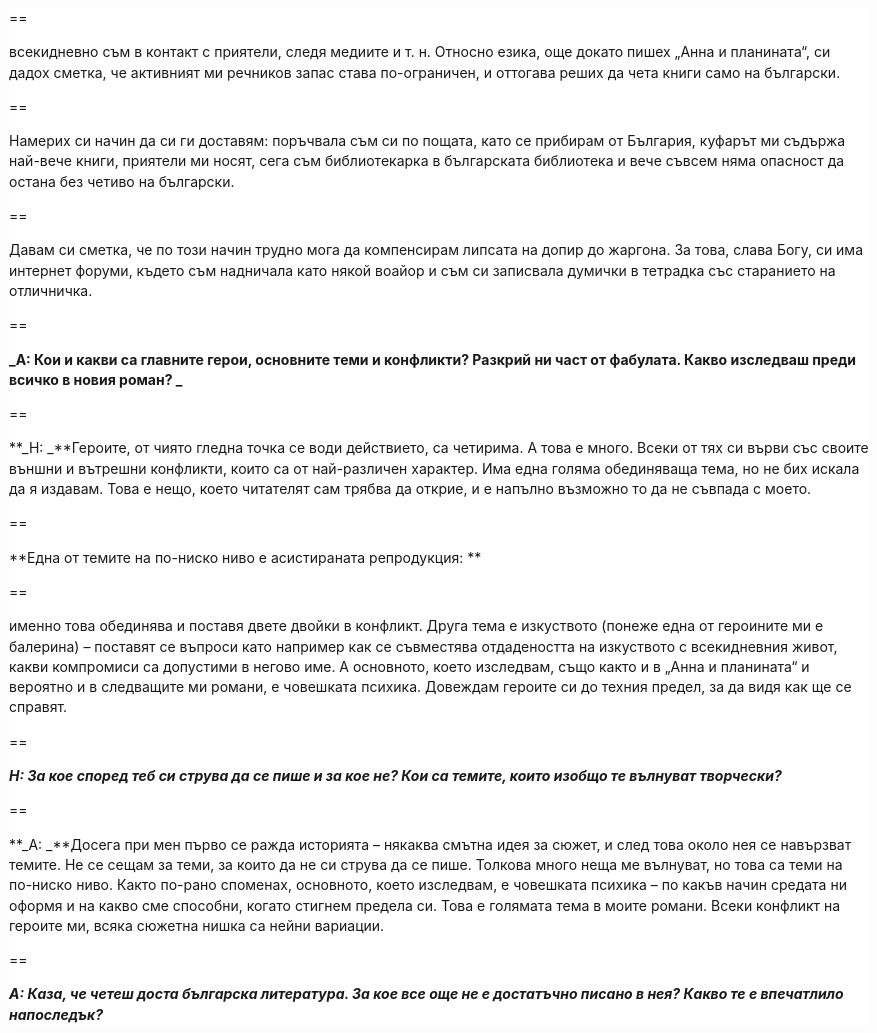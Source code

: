 \==

всекидневно съм в контакт с приятели, следя медиите и т. н. Относно езика, още докато пишех „Анна и планината“, си дадох сметка, че активният ми речников запас става по-ограничен, и оттогава реших да чета книги само на български.

\==

Намерих си начин да си ги доставям: поръчвала съм си по пощата, като се прибирам от България, куфарът ми съдържа най-вече книги, приятели ми носят, сега съм библиотекарка в българската библиотека и вече съвсем няма опасност да остана без четиво на български.

\==

Давам си сметка, че по този начин трудно мога да компенсирам липсата на допир до жаргона. За това, слава Богу, си има интернет форуми, където съм надничала като някой воайор и съм си записвала думички в тетрадка със старанието на отличничка.

\==

**_А: Кои и какви са главните герои, основните теми и конфликти? Разкрий ни част от фабулата. Какво изследваш преди всичко в новия роман? _**

\==

**_Н: _**Героите, от чиято гледна точка се води действието, са четирима. А това е много. Всеки от тях си върви със своите външни и вътрешни конфликти, които са от най-различен характер. Има една голяма обединяваща тема, но не бих искала да я издавам. Това е нещо, което читателят сам трябва да открие, и е напълно възможно то да не съвпада с моето.

\==

**Една от темите на по-ниско ниво е асистираната репродукция: **

\==

именно това обединява и поставя двете двойки в конфликт. Друга тема е изкуството (понеже една от героините ми е балерина) – поставят се въпроси като например как се съвместява отдадеността на изкуството с всекидневния живот, какви компромиси са допустими в негово име. А основното, което изследвам, също както и в „Анна и планината“ и вероятно и в следващите ми романи, е човешката психика. Довеждам героите си до техния предел, за да видя как ще се справят.

\==

**_Н: За кое според теб си струва да се пише и за кое не? Кои са темите, които изобщо те вълнуват творчески?_**

\==

**_А: _**Досега при мен първо се ражда историята – някаква смътна идея за сюжет, и след това около нея се навързват темите. Не се сещам за теми, за които да не си струва да се пише. Толкова много неща ме вълнуват, но това са теми на по-ниско ниво. Както по-рано споменах, основното, което изследвам, е човешката психика – по какъв начин средата ни оформя и на какво сме способни, когато стигнем предела си. Това е голямата тема в моите романи. Всеки конфликт на героите ми, всяка сюжетна нишка са нейни вариации.

\==

**_А: Каза, че четеш доста българска литература. За кое все още не е достатъчно писано в нея? Какво те е впечатлило напоследък?_**
